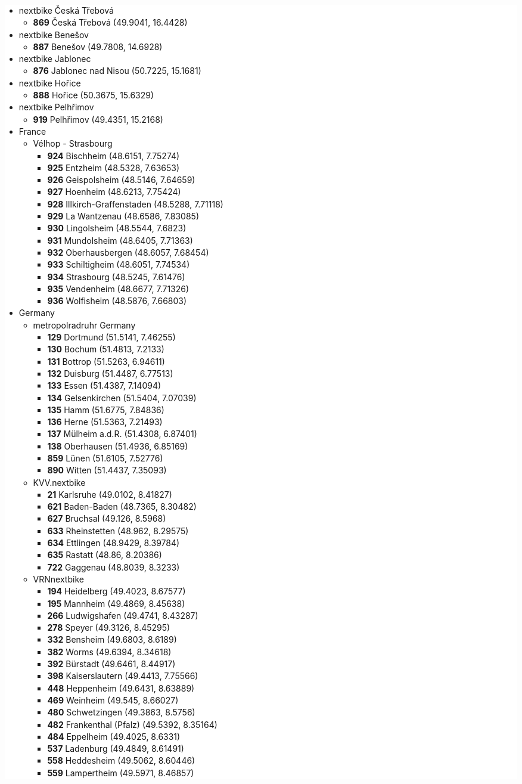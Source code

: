   * nextbike Česká Třebová
    * **869** Česká Třebová (49.9041, 16.4428)
  * nextbike Benešov
    * **887** Benešov (49.7808, 14.6928)
  * nextbike Jablonec
    * **876** Jablonec nad Nisou (50.7225, 15.1681)
  * nextbike Hořice
    * **888** Hořice (50.3675, 15.6329)
  * nextbike Pelhřimov
    * **919** Pelhřimov (49.4351, 15.2168)
* France
  * Vélhop - Strasbourg
    * **924** Bischheim (48.6151, 7.75274)
    * **925** Entzheim (48.5328, 7.63653)
    * **926** Geispolsheim (48.5146, 7.64659)
    * **927** Hoenheim (48.6213, 7.75424)
    * **928** Illkirch-Graffenstaden (48.5288, 7.71118)
    * **929** La Wantzenau (48.6586, 7.83085)
    * **930** Lingolsheim (48.5544, 7.6823)
    * **931** Mundolsheim (48.6405, 7.71363)
    * **932** Oberhausbergen (48.6057, 7.68454)
    * **933** Schiltigheim (48.6051, 7.74534)
    * **934** Strasbourg (48.5245, 7.61476)
    * **935** Vendenheim (48.6677, 7.71326)
    * **936** Wolfisheim (48.5876, 7.66803)
* Germany
  * metropolradruhr Germany
    * **129** Dortmund (51.5141, 7.46255)
    * **130** Bochum (51.4813, 7.2133)
    * **131** Bottrop (51.5263, 6.94611)
    * **132** Duisburg (51.4487, 6.77513)
    * **133** Essen (51.4387, 7.14094)
    * **134** Gelsenkirchen (51.5404, 7.07039)
    * **135** Hamm (51.6775, 7.84836)
    * **136** Herne (51.5363, 7.21493)
    * **137** Mülheim a.d.R. (51.4308, 6.87401)
    * **138** Oberhausen (51.4936, 6.85169)
    * **859** Lünen (51.6105, 7.52776)
    * **890** Witten (51.4437, 7.35093)
  * KVV.nextbike
    * **21** Karlsruhe (49.0102, 8.41827)
    * **621** Baden-Baden (48.7365, 8.30482)
    * **627** Bruchsal (49.126, 8.5968)
    * **633** Rheinstetten (48.962, 8.29575)
    * **634** Ettlingen (48.9429, 8.39784)
    * **635** Rastatt (48.86, 8.20386)
    * **722** Gaggenau (48.8039, 8.3233)
  * VRNnextbike
    * **194** Heidelberg (49.4023, 8.67577)
    * **195** Mannheim (49.4869, 8.45638)
    * **266** Ludwigshafen (49.4741, 8.43287)
    * **278** Speyer (49.3126, 8.45295)
    * **332** Bensheim (49.6803, 8.6189)
    * **382** Worms (49.6394, 8.34618)
    * **392** Bürstadt (49.6461, 8.44917)
    * **398** Kaiserslautern (49.4413, 7.75566)
    * **448** Heppenheim (49.6431, 8.63889)
    * **469** Weinheim (49.545, 8.66027)
    * **480** Schwetzingen (49.3863, 8.5756)
    * **482** Frankenthal (Pfalz) (49.5392, 8.35164)
    * **484** Eppelheim (49.4025, 8.6331)
    * **537** Ladenburg (49.4849, 8.61491)
    * **558** Heddesheim (49.5062, 8.60446)
    * **559** Lampertheim (49.5971, 8.46857)